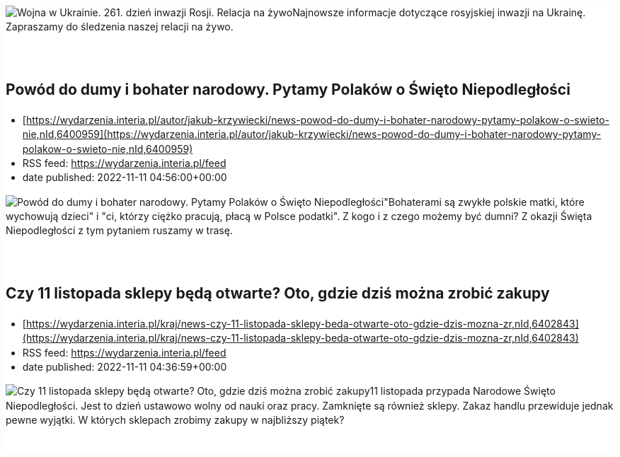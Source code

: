 <p><a href="https://wydarzenia.interia.pl/raporty/raport-ukraina-rosja/aktualnosci/na-zywo-wojna-w-ukrainie-261-dzien-inwazji-rosji-relacja-na-zywo,nzId,3360,akt,110836"><img align="left" alt="Wojna w Ukrainie. 261. dzień inwazji Rosji. Relacja na żywo" src="https://i.iplsc.com/wojna-w-ukrainie-261-dzien-inwazji-rosji-relacja-na-zywo/000G2054FDJMJVQ3-C321.jpg" /></a>Najnowsze informacje dotyczące rosyjskiej inwazji na Ukrainę. Zapraszamy do śledzenia naszej relacji na żywo.</p><br clear="all" />

## Powód do dumy i bohater narodowy. Pytamy Polaków o Święto Niepodległości
 - [https://wydarzenia.interia.pl/autor/jakub-krzywiecki/news-powod-do-dumy-i-bohater-narodowy-pytamy-polakow-o-swieto-nie,nId,6400959](https://wydarzenia.interia.pl/autor/jakub-krzywiecki/news-powod-do-dumy-i-bohater-narodowy-pytamy-polakow-o-swieto-nie,nId,6400959)
 - RSS feed: https://wydarzenia.interia.pl/feed
 - date published: 2022-11-11 04:56:00+00:00

<p><a href="https://wydarzenia.interia.pl/autor/jakub-krzywiecki/news-powod-do-dumy-i-bohater-narodowy-pytamy-polakow-o-swieto-nie,nId,6400959"><img align="left" alt="Powód do dumy i bohater narodowy. Pytamy Polaków o Święto Niepodległości" src="https://i.iplsc.com/powod-do-dumy-i-bohater-narodowy-pytamy-polakow-o-swieto-nie/000GBHUNT31T59SB-C321.jpg" /></a>&quot;Bohaterami są zwykłe polskie matki, które wychowują dzieci&quot; i &quot;ci, którzy ciężko pracują, płacą w Polsce podatki&quot;. Z kogo i z czego możemy być dumni? Z okazji Święta Niepodległości z tym pytaniem ruszamy w trasę.</p><br clear="all" />

## Czy 11 listopada sklepy będą otwarte? Oto, gdzie dziś można zrobić zakupy
 - [https://wydarzenia.interia.pl/kraj/news-czy-11-listopada-sklepy-beda-otwarte-oto-gdzie-dzis-mozna-zr,nId,6402843](https://wydarzenia.interia.pl/kraj/news-czy-11-listopada-sklepy-beda-otwarte-oto-gdzie-dzis-mozna-zr,nId,6402843)
 - RSS feed: https://wydarzenia.interia.pl/feed
 - date published: 2022-11-11 04:36:59+00:00

<p><a href="https://wydarzenia.interia.pl/kraj/news-czy-11-listopada-sklepy-beda-otwarte-oto-gdzie-dzis-mozna-zr,nId,6402843"><img align="left" alt="Czy 11 listopada sklepy będą otwarte? Oto, gdzie dziś można zrobić zakupy" src="https://i.iplsc.com/czy-11-listopada-sklepy-beda-otwarte-oto-gdzie-dzis-mozna-zr/000GBMEA8LBRW9K2-C321.jpg" /></a>11 listopada przypada Narodowe Święto Niepodległości. Jest to dzień ustawowo wolny od nauki oraz pracy. Zamknięte są również sklepy. Zakaz handlu przewiduje jednak pewne wyjątki. W których sklepach zrobimy zakupy w najbliższy piątek?</p><br clear="all" />
